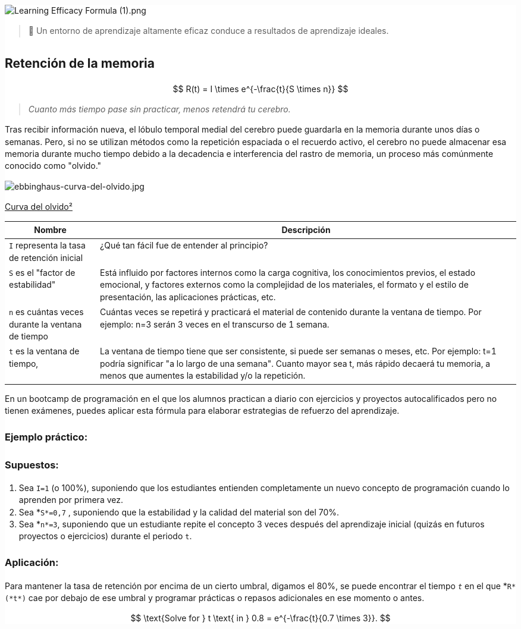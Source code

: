 ![Learning Efficacy Formula (1).png](https://github.com/breatheco-de/knowledge-base/blob/main/images/learning-efficacy-formula.png?raw=true)

> 📖 Un entorno de aprendizaje altamente eficaz conduce a resultados de aprendizaje ideales.

## Retención de la memoria

$$
R(t) = I \times e^{-\frac{t}{S \times n}}
$$

> *Cuanto más tiempo pase sin practicar, menos retendrá tu cerebro.*

Tras recibir información nueva, el lóbulo temporal medial del cerebro puede guardarla en la memoria durante unos días o semanas. Pero, si no se utilizan métodos como la repetición espaciada o el recuerdo activo, el cerebro no puede almacenar esa memoria durante mucho tiempo debido a la decadencia e interferencia del rastro de memoria, un proceso más comúnmente conocido como "olvido."

![ebbinghaus-curva-del-olvido.jpg](https://github.com/breatheco-de/knowledge-base/blob/main/images/ebbinghaus-forgetting-curve.jpg?raw=true)

[Curva del olvido²](#Referencias)

| Nombre | Descripción |
| --- | --- |
| `I` representa la tasa de retención inicial | ¿Qué tan fácil fue de entender al principio? |
| `S` es el "factor de estabilidad" | Está influido por factores internos como la carga cognitiva, los conocimientos previos, el estado emocional, y factores externos como la complejidad de los materiales, el formato y el estilo de presentación, las aplicaciones prácticas, etc. |
| `n` es cuántas veces durante la ventana de tiempo | Cuántas veces se repetirá y practicará el material de contenido durante la ventana de tiempo. Por ejemplo: n=3 serán 3 veces en el transcurso de 1 semana. |
| `t` es la ventana de tiempo, | La ventana de tiempo tiene que ser consistente, si puede ser semanas o meses, etc. Por ejemplo: t=1 podría significar "a lo largo de una semana". Cuanto mayor sea t, más rápido decaerá tu memoria, a menos que aumentes la estabilidad y/o la repetición. |

En un bootcamp de programación en el que los alumnos practican a diario con ejercicios y proyectos autocalificados pero no tienen exámenes, puedes aplicar esta fórmula para elaborar estrategias de refuerzo del aprendizaje.

### **Ejemplo práctico:**

### Supuestos:

1. Sea `I=1` (o 100%), suponiendo que los estudiantes entienden completamente un nuevo concepto de programación cuando lo aprenden por primera vez.
2. Sea *`S*=0,7` , suponiendo que la estabilidad y la calidad del material son del 70%.
3. Sea *`n*=3`, suponiendo que un estudiante repite el concepto 3 veces después del aprendizaje inicial (quizás en futuros proyectos o ejercicios) durante el periodo `t`.

### Aplicación:

Para mantener la tasa de retención por encima de un cierto umbral, digamos el 80%, se puede encontrar el tiempo *`t`* en el que *`R*(*t*)` cae por debajo de ese umbral y programar prácticas o repasos adicionales en ese momento o antes.

$$
\text{Solve for } t \text{ in } 0.8 = e^{-\frac{t}{0.7 \times 3}}.
$$
